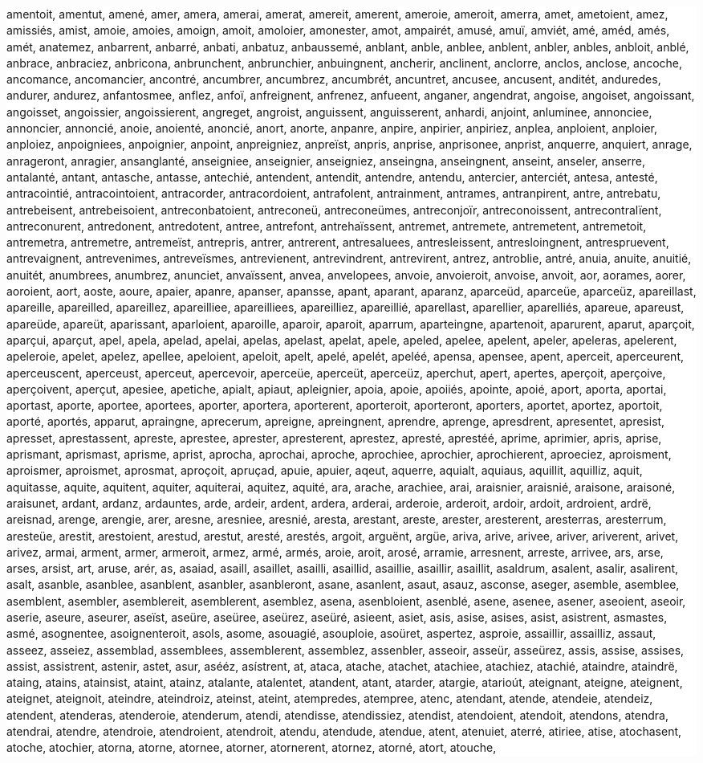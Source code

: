 amentoit, amentut, amené, amer, amera, amerai, amerat, amereit, amerent, ameroie, ameroit, amerra, amet, ametoient, amez, amissiés, amist, amoie, amoies, amoign, amoit, amoloier, amonester, amot, ampairét, amusé, amuï, amviét, amé, améd, amés, amét, anatemez, anbarrent, anbarré, anbati, anbatuz, anbaussemé, anblant, anble, anblee, anblent, anbler, anbles, anbloit, anblé, anbrace, anbraciez, anbricona, anbrunchent, anbrunchier, anbuingnent, ancherir, anclinent, anclorre, anclos, anclose, ancoche, ancomance, ancomancier, ancontré, ancumbrer, ancumbrez, ancumbrét, ancuntret, ancusee, ancusent, anditét, anduredes, andurer, andurez, anfantosmee, anflez, anfoï, anfreignent, anfrenez, anfueent, anganer, angendrat, angoise, angoiset, angoissant, angoisset, angoissier, angoissierent, angreget, angroist, anguissent, anguisserent, anhardi, anjoint, anluminee, annonciee, annoncier, annoncié, anoie, anoienté, anoncié, anort, anorte, anpanre, anpire, anpirier, anpiriez, anplea, anploient, anploier, anploiez, anpoigniees, anpoignier, anpoint, anpreigniez, anpreïst, anpris, anprise, anprisonee, anprist, anquerre, anquiert, anrage, anrageront, anragier, ansanglanté, anseigniee, anseignier, anseigniez, anseingna, anseingnent, anseint, anseler, anserre, antalanté, antant, antasche, antasse, antechié, antendent, antendit, antendre, antendu, antercier, anterciét, antesa, antesté, antracointié, antracointoient, antracorder, antracordoient, antrafolent, antrainment, antrames, antranpirent, antre, antrebatu, antrebeisent, antrebeisoient, antreconbatoient, antreconeü, antreconeümes, antreconjoïr, antreconoissent, antrecontralïent, antreconurent, antredonent, antredotent, antree, antrefont, antrehaïssent, antremet, antremete, antremetent, antremetoit, antremetra, antremetre, antremeïst, antrepris, antrer, antrerent, antresaluees, antresleissent, antresloingnent, antrespruevent, antrevaignent, antrevenimes, antreveïsmes, antrevienent, antrevindrent, antrevirent, antrez, antroblie, antré, anuia, anuite, anuitié, anuitét, anumbrees, anumbrez, anunciet, anvaïssent, anvea, anvelopees, anvoie, anvoieroit, anvoise, anvoit, aor, aorames, aorer, aoroient, aort, aoste, aoure, apaier, apanre, apanser, apansse, apant, aparant, aparanz, aparceüd, aparceüe, aparceüz, apareillast, apareille, apareilled, apareillez, apareilliee, apareilliees, apareilliez, apareillié, aparellast, aparellier, aparelliés, apareue, apareust, apareüde, apareüt, aparissant, aparloient, aparoille, aparoir, aparoit, aparrum, aparteingne, apartenoit, aparurent, aparut, aparçoit, aparçui, aparçut, apel, apela, apelad, apelai, apelas, apelast, apelat, apele, apeled, apelee, apelent, apeler, apeleras, apelerent, apeleroie, apelet, apelez, apellee, apeloient, apeloit, apelt, apelé, apelét, apeléé, apensa, apensee, apent, aperceit, aperceurent, aperceuscent, aperceust, aperceut, apercevoir, aperceüe, aperceüt, aperceüz, aperchut, apert, apertes, aperçoit, aperçoive, aperçoivent, aperçut, apesiee, apetiche, apialt, apiaut, apleignier, apoia, apoie, apoiiés, apointe, apoié, aport, aporta, aportai, aportast, aporte, aportee, aportees, aporter, aportera, aporterent, aporteroit, aporteront, aporters, aportet, aportez, aportoit, aporté, aportés, apparut, apraingne, aprecerum, apreigne, apreingnent, aprendre, aprenge, apresdrent, apresentet, apresist, apresset, aprestassent, apreste, aprestee, aprester, apresterent, aprestez, apresté, aprestéé, aprime, aprimier, apris, aprise, aprismant, aprismast, aprisme, aprist, aprocha, aprochai, aproche, aprochiee, aprochier, aprochierent, aproeciez, aproisment, aproismer, aproismet, aprosmat, aproçoit, apruçad, apuie, apuier, aqeut, aquerre, aquialt, aquiaus, aquillit, aquilliz, aquit, aquitasse, aquite, aquitent, aquiter, aquiterai, aquitez, aquité, ara, arache, arachiee, arai, araisnier, araisnié, araisone, araisoné, araisunet, ardant, ardanz, ardauntes, arde, ardeir, ardent, ardera, arderai, arderoie, arderoit, ardoir, ardoit, ardroient, ardrë, areisnad, arenge, arengie, arer, aresne, aresniee, aresnié, aresta, arestant, areste, arester, aresterent, aresterras, aresterrum, aresteüe, arestit, arestoient, arestud, arestut, aresté, arestés, argoit, arguënt, argüe, ariva, arive, arivee, ariver, ariverent, arivet, arivez, armai, arment, armer, armeroit, armez, armé, armés, aroie, aroit, arosé, arramie, arresnent, arreste, arrivee, ars, arse, arses, arsist, art, aruse, arér, as, asaiad, asaill, asaillet, asailli, asaillid, asaillie, asaillir, asaillit, asaldrum, asalent, asalir, asalirent, asalt, asanble, asanblee, asanblent, asanbler, asanbleront, asane, asanlent, asaut, asauz, asconse, aseger, asemble, asemblee, asemblent, asembler, asemblereit, asemblerent, asemblez, asena, asenbloient, asenblé, asene, asenee, asener, aseoient, aseoir, aserie, aseure, aseurer, aseïst, aseüre, aseüree, aseürez, aseüré, asieent, asiet, asis, asise, asises, asist, asistrent, asmastes, asmé, asognentee, asoignenteroit, asols, asome, asouagié, asouploie, asoüret, aspertez, asproie, assaillir, assailliz, assaut, asseez, asseiez, assemblad, assemblees, assemblerent, assemblez, assenbler, asseoir, asseür, asseürez, assis, assise, assises, assist, assistrent, astenir, astet, asur, asééz, asístrent, at, ataca, atache, atachet, atachiee, atachiez, atachié, ataindre, ataindrë, ataing, atains, atainsist, ataint, atainz, atalante, atalentet, atandent, atant, atarder, atargie, atarioút, ateignant, ateigne, ateignent, ateignet, ateignoit, ateindre, ateindroiz, ateinst, ateint, atempredes, atempree, atenc, atendant, atende, atendeie, atendeiz, atendent, atenderas, atenderoie, atenderum, atendi, atendisse, atendissiez, atendist, atendoient, atendoit, atendons, atendra, atendrai, atendre, atendroie, atendroient, atendroit, atendu, atendude, atendue, atent, atenuiet, aterré, atiriee, atise, atochasent, atoche, atochier, atorna, atorne, atornee, atorner, atornerent, atornez, atorné, atort, atouche,